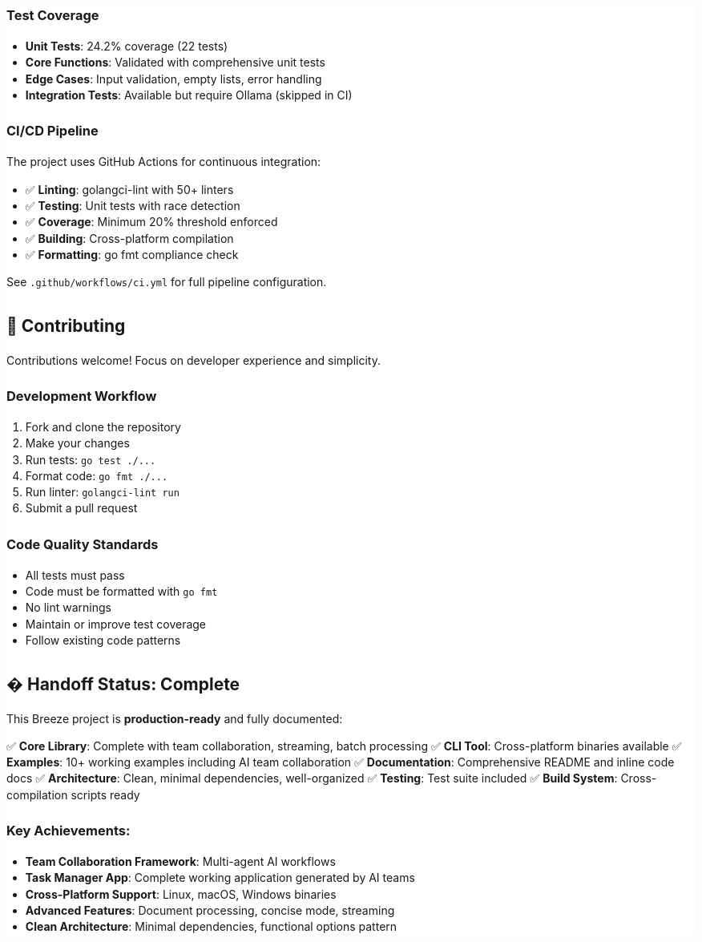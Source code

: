 ### Test Coverage

- **Unit Tests**: 24.2% coverage (22 tests)
- **Core Functions**: Validated with comprehensive unit tests
- **Edge Cases**: Input validation, empty lists, error handling
- **Integration Tests**: Available but require Ollama (skipped in CI)

### CI/CD Pipeline

The project uses GitHub Actions for continuous integration:

- ✅ **Linting**: golangci-lint with 50+ linters
- ✅ **Testing**: Unit tests with race detection
- ✅ **Coverage**: Minimum 20% threshold enforced
- ✅ **Building**: Cross-platform compilation
- ✅ **Formatting**: go fmt compliance check

See `.github/workflows/ci.yml` for full pipeline configuration.

## 🤝 Contributing

Contributions welcome! Focus on developer experience and simplicity.

### Development Workflow

1. Fork and clone the repository
2. Make your changes
3. Run tests: `go test ./...`
4. Format code: `go fmt ./...`
5. Run linter: `golangci-lint run`
6. Submit a pull request

### Code Quality Standards

- All tests must pass
- Code must be formatted with `go fmt`
- No lint warnings
- Maintain or improve test coverage
- Follow existing code patterns

## � **Handoff Status: Complete**

This Breeze project is **production-ready** and fully documented:

✅ **Core Library**: Complete with team collaboration, streaming, batch processing
✅ **CLI Tool**: Cross-platform binaries available
✅ **Examples**: 10+ working examples including AI team collaboration
✅ **Documentation**: Comprehensive README and inline code docs
✅ **Architecture**: Clean, minimal dependencies, well-organized
✅ **Testing**: Test suite included
✅ **Build System**: Cross-compilation scripts ready

### **Key Achievements:**
- **Team Collaboration Framework**: Multi-agent AI workflows
- **Task Manager App**: Complete working application generated by AI teams
- **Cross-Platform Support**: Linux, macOS, Windows binaries
- **Advanced Features**: Document processing, concise mode, streaming
- **Clean Architecture**: Minimal dependencies, functional options pattern
